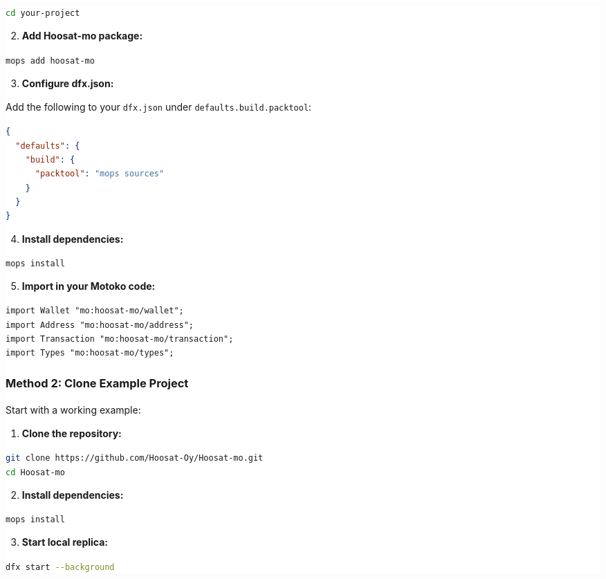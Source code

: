 ```bash
cd your-project
```

2. **Add Hoosat-mo package:**

```bash
mops add hoosat-mo
```

3. **Configure dfx.json:**

Add the following to your `dfx.json` under `defaults.build.packtool`:

```json
{
  "defaults": {
    "build": {
      "packtool": "mops sources"
    }
  }
}
```

4. **Install dependencies:**

```bash
mops install
```

5. **Import in your Motoko code:**

```motoko
import Wallet "mo:hoosat-mo/wallet";
import Address "mo:hoosat-mo/address";
import Transaction "mo:hoosat-mo/transaction";
import Types "mo:hoosat-mo/types";
```

### Method 2: Clone Example Project

Start with a working example:

1. **Clone the repository:**

```bash
git clone https://github.com/Hoosat-Oy/Hoosat-mo.git
cd Hoosat-mo
```

2. **Install dependencies:**

```bash
mops install
```

3. **Start local replica:**

```bash
dfx start --background
```
